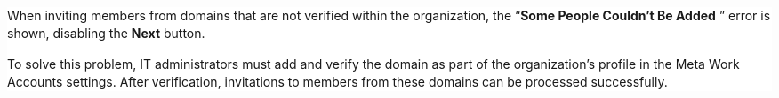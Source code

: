 When inviting members from domains that are not verified within the
organization, the “**Some People Couldn’t Be Added** ” error is shown,
disabling the **Next** button.

To solve this problem, IT administrators must add and verify the domain as
part of the organization’s profile in the Meta Work Accounts settings. After
verification, invitations to members from these domains can be processed
successfully.

